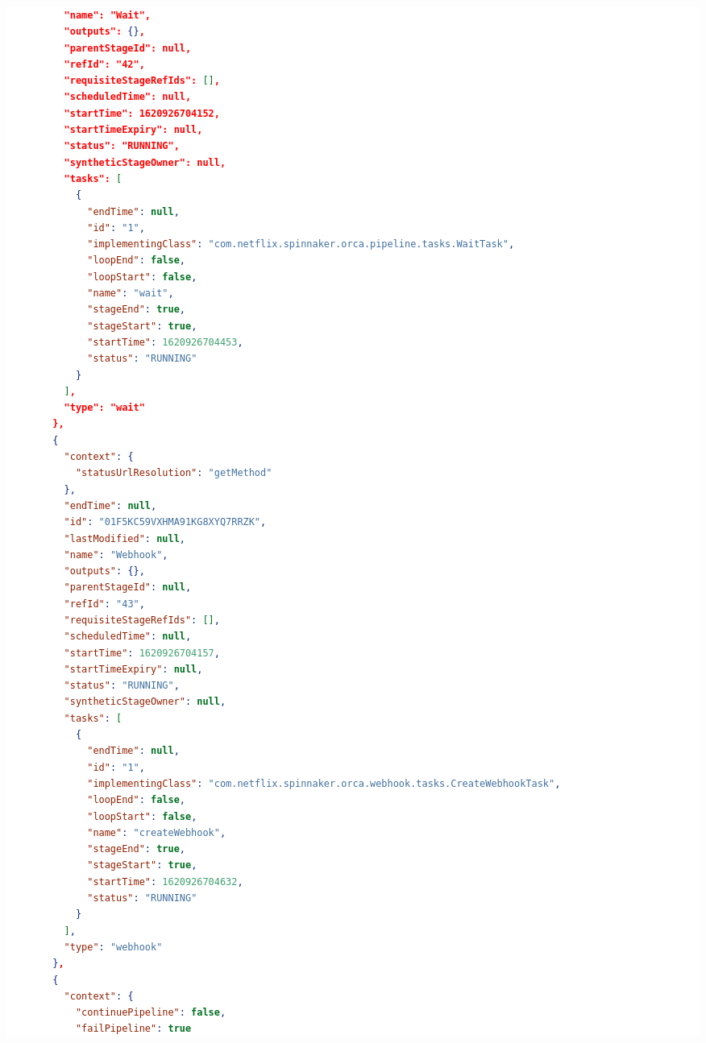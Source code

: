 ```json
          "name": "Wait",
          "outputs": {},
          "parentStageId": null,
          "refId": "42",
          "requisiteStageRefIds": [],
          "scheduledTime": null,
          "startTime": 1620926704152,
          "startTimeExpiry": null,
          "status": "RUNNING",
          "syntheticStageOwner": null,
          "tasks": [
            {
              "endTime": null,
              "id": "1",
              "implementingClass": "com.netflix.spinnaker.orca.pipeline.tasks.WaitTask",
              "loopEnd": false,
              "loopStart": false,
              "name": "wait",
              "stageEnd": true,
              "stageStart": true,
              "startTime": 1620926704453,
              "status": "RUNNING"
            }
          ],
          "type": "wait"
        },
        {
          "context": {
            "statusUrlResolution": "getMethod"
          },
          "endTime": null,
          "id": "01F5KC59VXHMA91KG8XYQ7RRZK",
          "lastModified": null,
          "name": "Webhook",
          "outputs": {},
          "parentStageId": null,
          "refId": "43",
          "requisiteStageRefIds": [],
          "scheduledTime": null,
          "startTime": 1620926704157,
          "startTimeExpiry": null,
          "status": "RUNNING",
          "syntheticStageOwner": null,
          "tasks": [
            {
              "endTime": null,
              "id": "1",
              "implementingClass": "com.netflix.spinnaker.orca.webhook.tasks.CreateWebhookTask",
              "loopEnd": false,
              "loopStart": false,
              "name": "createWebhook",
              "stageEnd": true,
              "stageStart": true,
              "startTime": 1620926704632,
              "status": "RUNNING"
            }
          ],
          "type": "webhook"
        },
        {
          "context": {
            "continuePipeline": false,
            "failPipeline": true
```